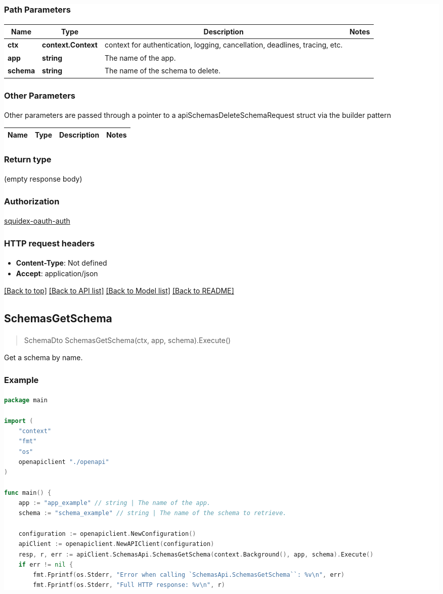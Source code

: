 ### Path Parameters


Name | Type | Description  | Notes
------------- | ------------- | ------------- | -------------
**ctx** | **context.Context** | context for authentication, logging, cancellation, deadlines, tracing, etc.
**app** | **string** | The name of the app. | 
**schema** | **string** | The name of the schema to delete. | 

### Other Parameters

Other parameters are passed through a pointer to a apiSchemasDeleteSchemaRequest struct via the builder pattern


Name | Type | Description  | Notes
------------- | ------------- | ------------- | -------------



### Return type

 (empty response body)

### Authorization

[squidex-oauth-auth](../README.md#squidex-oauth-auth)

### HTTP request headers

- **Content-Type**: Not defined
- **Accept**: application/json

[[Back to top]](#) [[Back to API list]](../README.md#documentation-for-api-endpoints)
[[Back to Model list]](../README.md#documentation-for-models)
[[Back to README]](../README.md)


## SchemasGetSchema

> SchemaDto SchemasGetSchema(ctx, app, schema).Execute()

Get a schema by name.

### Example

```go
package main

import (
    "context"
    "fmt"
    "os"
    openapiclient "./openapi"
)

func main() {
    app := "app_example" // string | The name of the app.
    schema := "schema_example" // string | The name of the schema to retrieve.

    configuration := openapiclient.NewConfiguration()
    apiClient := openapiclient.NewAPIClient(configuration)
    resp, r, err := apiClient.SchemasApi.SchemasGetSchema(context.Background(), app, schema).Execute()
    if err != nil {
        fmt.Fprintf(os.Stderr, "Error when calling `SchemasApi.SchemasGetSchema``: %v\n", err)
        fmt.Fprintf(os.Stderr, "Full HTTP response: %v\n", r)
```